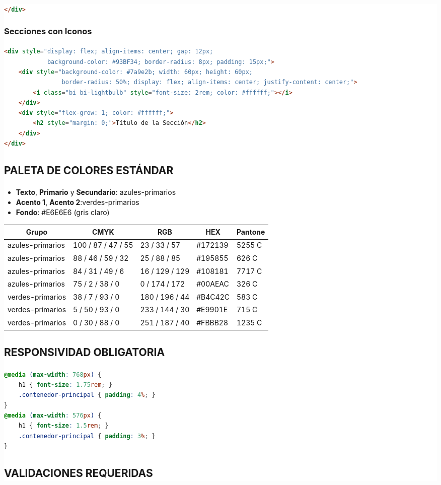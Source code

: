 ```html
</div>
```

### Secciones con Iconos
```html
<div style="display: flex; align-items: center; gap: 12px; 
            background-color: #93BF34; border-radius: 8px; padding: 15px;">
    <div style="background-color: #7a9e2b; width: 60px; height: 60px; 
                border-radius: 50%; display: flex; align-items: center; justify-content: center;">
        <i class="bi bi-lightbulb" style="font-size: 2rem; color: #ffffff;"></i>
    </div>
    <div style="flex-grow: 1; color: #ffffff;">
        <h2 style="margin: 0;">Título de la Sección</h2>
    </div>
</div>
```

## PALETA DE COLORES ESTÁNDAR
- **Texto**, **Primario** y **Secundario**: azules-primarios
- **Acento 1**, **Acento 2**:verdes-primarios
- **Fondo**: #E6E6E6 (gris claro)

| Grupo            | CMYK               | RGB            | HEX     | Pantone |
| ---------------- | ------------------ | -------------- | ------- | ------- |
| azules-primarios | 100 / 87 / 47 / 55 | 23 / 33 / 57   | #172139 | 5255 C  |
| azules-primarios | 88 / 46 / 59 / 32  | 25 / 88 / 85   | #195855 | 626 C   |
| azules-primarios | 84 / 31 / 49 / 6   | 16 / 129 / 129 | #108181 | 7717 C  |
| azules-primarios | 75 / 2 / 38 / 0    | 0 / 174 / 172  | #00AEAC | 326 C   |
| verdes-primarios | 38 / 7 / 93 / 0    | 180 / 196 / 44 | #B4C42C | 583 C   |
| verdes-primarios | 5 / 50 / 93 / 0    | 233 / 144 / 30 | #E9901E | 715 C   |
| verdes-primarios | 0 / 30 / 88 / 0    | 251 / 187 / 40 | #FBBB28 | 1235 C  |


## RESPONSIVIDAD OBLIGATORIA
```css
@media (max-width: 768px) {
    h1 { font-size: 1.75rem; }
    .contenedor-principal { padding: 4%; }
}
@media (max-width: 576px) {
    h1 { font-size: 1.5rem; }
    .contenedor-principal { padding: 3%; }
}
```

## VALIDACIONES REQUERIDAS
